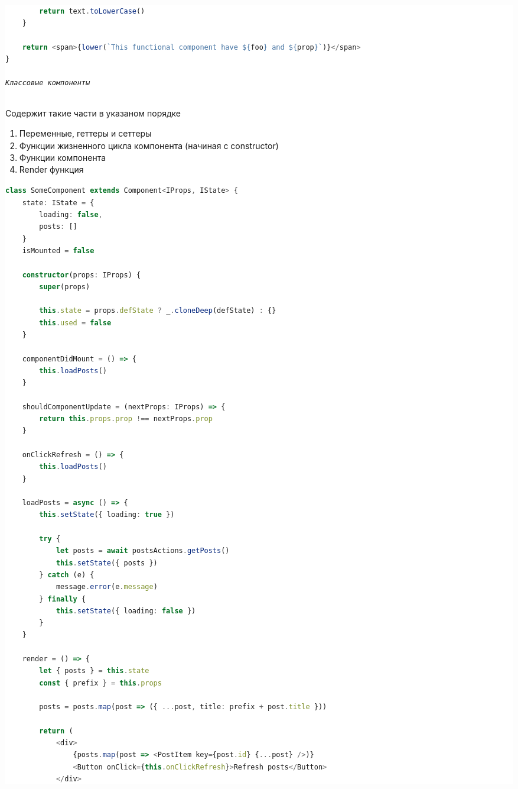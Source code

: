 ```typescript
        return text.toLowerCase()
    }
    
    return <span>{lower(`This functional component have ${foo} and ${prop}`)}</span>
}
```
###### `Классовые компоненты`
Содержит такие части в указаном порядке
1. Переменные, геттеры и сеттеры
2. Функции жизненного цикла компонента (начиная с constructor)
3. Функции компонента
4. Render функция
```typescript
class SomeComponent extends Component<IProps, IState> {
    state: IState = {
        loading: false,
        posts: []
    }
    isMounted = false
    
    constructor(props: IProps) {
        super(props)
        
        this.state = props.defState ? _.cloneDeep(defState) : {}
        this.used = false
    }
    
    componentDidMount = () => {
        this.loadPosts()
    }
    
    shouldComponentUpdate = (nextProps: IProps) => {
        return this.props.prop !== nextProps.prop
    }
    
    onClickRefresh = () => {
        this.loadPosts()
    }
    
    loadPosts = async () => {
        this.setState({ loading: true })
    
        try {
            let posts = await postsActions.getPosts()
            this.setState({ posts })
        } catch (e) {
            message.error(e.message)
        } finally {
            this.setState({ loading: false })
        }
    }
    
    render = () => {
        let { posts } = this.state
        const { prefix } = this.props
        
        posts = posts.map(post => ({ ...post, title: prefix + post.title }))
        
        return (
            <div>
                {posts.map(post => <PostItem key={post.id} {...post} />)}
                <Button onClick={this.onClickRefresh}>Refresh posts</Button>
            </div>
```